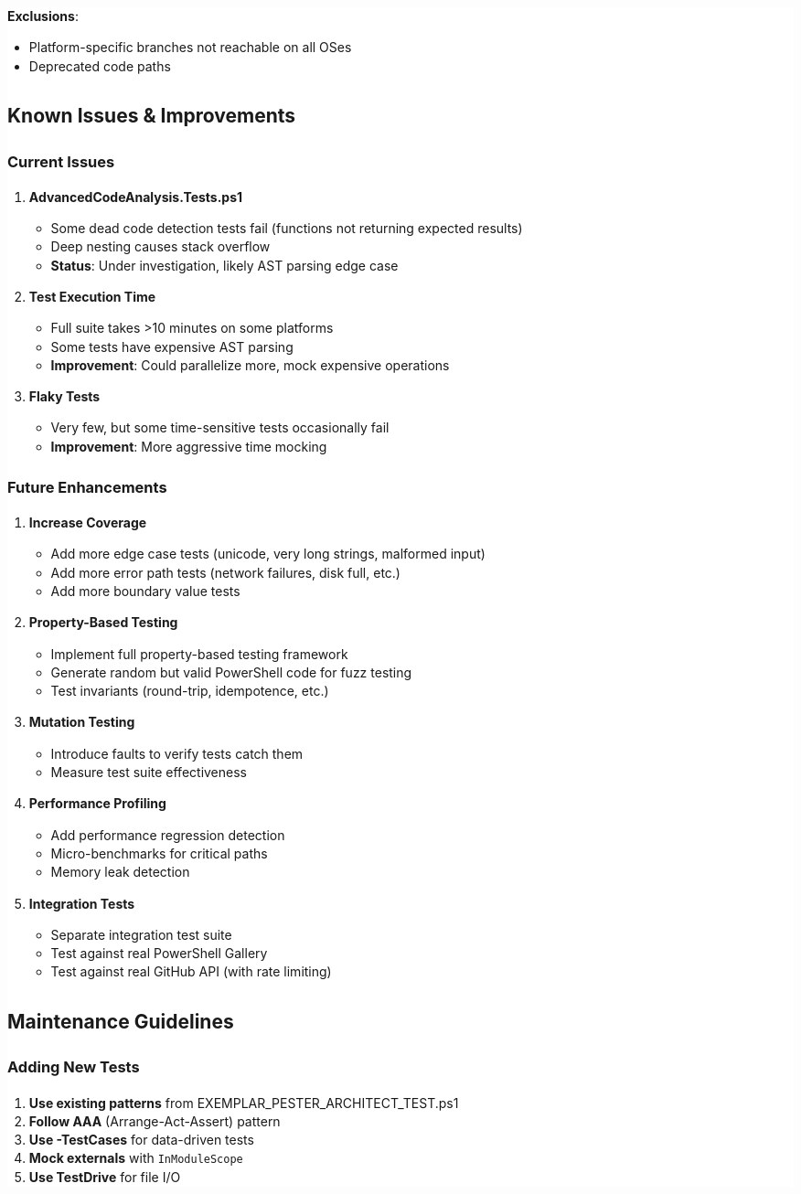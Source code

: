 **Exclusions**:
- Platform-specific branches not reachable on all OSes
- Deprecated code paths

## Known Issues & Improvements

### Current Issues

1. **AdvancedCodeAnalysis.Tests.ps1**
   - Some dead code detection tests fail (functions not returning expected results)
   - Deep nesting causes stack overflow
   - **Status**: Under investigation, likely AST parsing edge case

2. **Test Execution Time**
   - Full suite takes >10 minutes on some platforms
   - Some tests have expensive AST parsing
   - **Improvement**: Could parallelize more, mock expensive operations

3. **Flaky Tests**
   - Very few, but some time-sensitive tests occasionally fail
   - **Improvement**: More aggressive time mocking

### Future Enhancements

1. **Increase Coverage**
   - Add more edge case tests (unicode, very long strings, malformed input)
   - Add more error path tests (network failures, disk full, etc.)
   - Add more boundary value tests

2. **Property-Based Testing**
   - Implement full property-based testing framework
   - Generate random but valid PowerShell code for fuzz testing
   - Test invariants (round-trip, idempotence, etc.)

3. **Mutation Testing**
   - Introduce faults to verify tests catch them
   - Measure test suite effectiveness

4. **Performance Profiling**
   - Add performance regression detection
   - Micro-benchmarks for critical paths
   - Memory leak detection

5. **Integration Tests**
   - Separate integration test suite
   - Test against real PowerShell Gallery
   - Test against real GitHub API (with rate limiting)

## Maintenance Guidelines

### Adding New Tests

1. **Use existing patterns** from EXEMPLAR_PESTER_ARCHITECT_TEST.ps1
2. **Follow AAA** (Arrange-Act-Assert) pattern
3. **Use -TestCases** for data-driven tests
4. **Mock externals** with `InModuleScope`
5. **Use TestDrive** for file I/O
